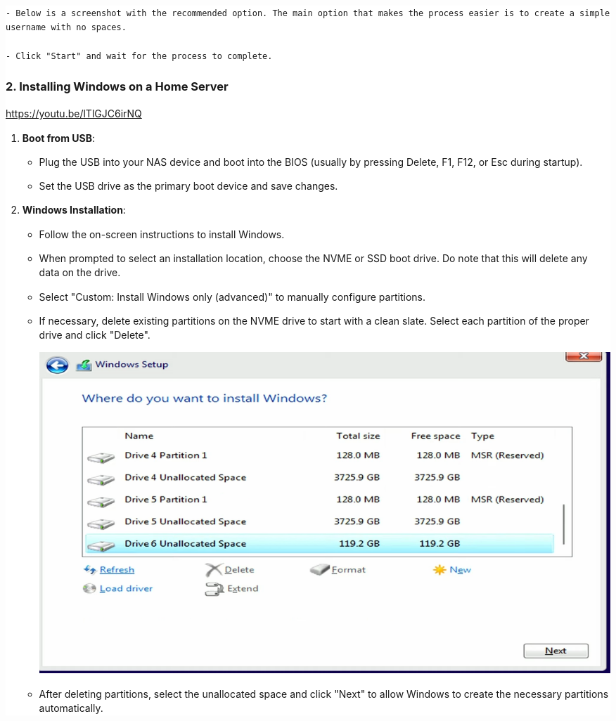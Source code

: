     - Below is a screenshot with the recommended option. The main option that makes the process easier is to create a simple username with no spaces.

    - Click "Start" and wait for the process to complete.

### 2\. Installing Windows on a Home Server

https://youtu.be/lTlGJC6irNQ

1. **Boot from USB**:
    - Plug the USB into your NAS device and boot into the BIOS (usually by pressing Delete, F1, F12, or Esc during startup).

    - Set the USB drive as the primary boot device and save changes.

3. **Windows Installation**:
    - Follow the on-screen instructions to install Windows.

    - When prompted to select an installation location, choose the NVME or SSD boot drive. Do note that this will delete any data on the drive.

    - Select "Custom: Install Windows only (advanced)" to manually configure partitions.

    - If necessary, delete existing partitions on the NVME drive to start with a clean slate. Select each partition of the proper drive and click "Delete".

        ![](images/yes.-you-CAN-use-Windows-11-as-a-home-server-but-shouldnt-6-25-screenshot.png)


    - After deleting partitions, select the unallocated space and click "Next" to allow Windows to create the necessary partitions automatically.
